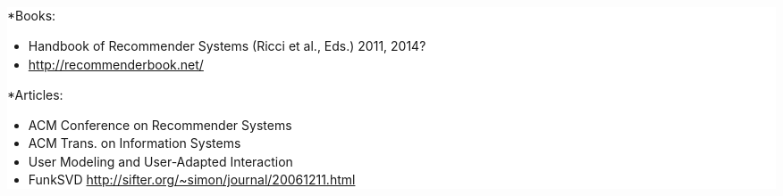 *Books:

+ Handbook of Recommender Systems (Ricci et al., Eds.) 2011, 2014?
+ http://recommenderbook.net/

*Articles:

+ ACM Conference on Recommender Systems
+ ACM Trans. on Information Systems
+ User Modeling and User-Adapted Interaction
+ FunkSVD http://sifter.org/~simon/journal/20061211.html




